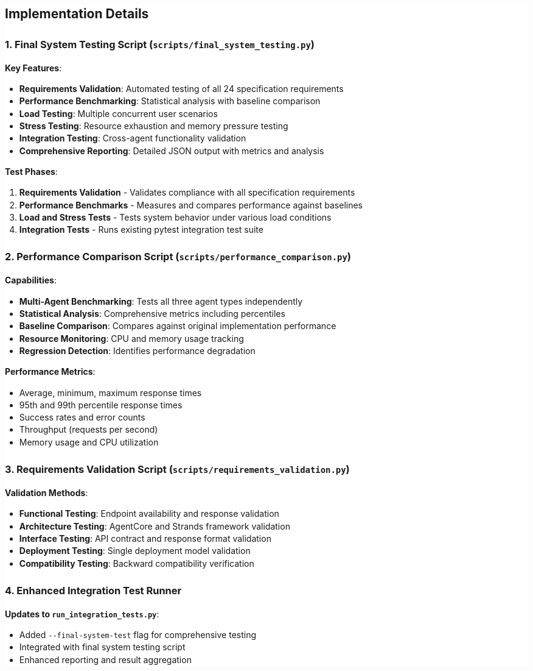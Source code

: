 ## Implementation Details

### 1. Final System Testing Script (`scripts/final_system_testing.py`)

**Key Features**:
- **Requirements Validation**: Automated testing of all 24 specification requirements
- **Performance Benchmarking**: Statistical analysis with baseline comparison
- **Load Testing**: Multiple concurrent user scenarios
- **Stress Testing**: Resource exhaustion and memory pressure testing
- **Integration Testing**: Cross-agent functionality validation
- **Comprehensive Reporting**: Detailed JSON output with metrics and analysis

**Test Phases**:
1. **Requirements Validation** - Validates compliance with all specification requirements
2. **Performance Benchmarks** - Measures and compares performance against baselines
3. **Load and Stress Tests** - Tests system behavior under various load conditions
4. **Integration Tests** - Runs existing pytest integration test suite

### 2. Performance Comparison Script (`scripts/performance_comparison.py`)

**Capabilities**:
- **Multi-Agent Benchmarking**: Tests all three agent types independently
- **Statistical Analysis**: Comprehensive metrics including percentiles
- **Baseline Comparison**: Compares against original implementation performance
- **Resource Monitoring**: CPU and memory usage tracking
- **Regression Detection**: Identifies performance degradation

**Performance Metrics**:
- Average, minimum, maximum response times
- 95th and 99th percentile response times
- Success rates and error counts
- Throughput (requests per second)
- Memory usage and CPU utilization

### 3. Requirements Validation Script (`scripts/requirements_validation.py`)

**Validation Methods**:
- **Functional Testing**: Endpoint availability and response validation
- **Architecture Testing**: AgentCore and Strands framework validation
- **Interface Testing**: API contract and response format validation
- **Deployment Testing**: Single deployment model validation
- **Compatibility Testing**: Backward compatibility verification

### 4. Enhanced Integration Test Runner

**Updates to `run_integration_tests.py`**:
- Added `--final-system-test` flag for comprehensive testing
- Integrated with final system testing script
- Enhanced reporting and result aggregation
